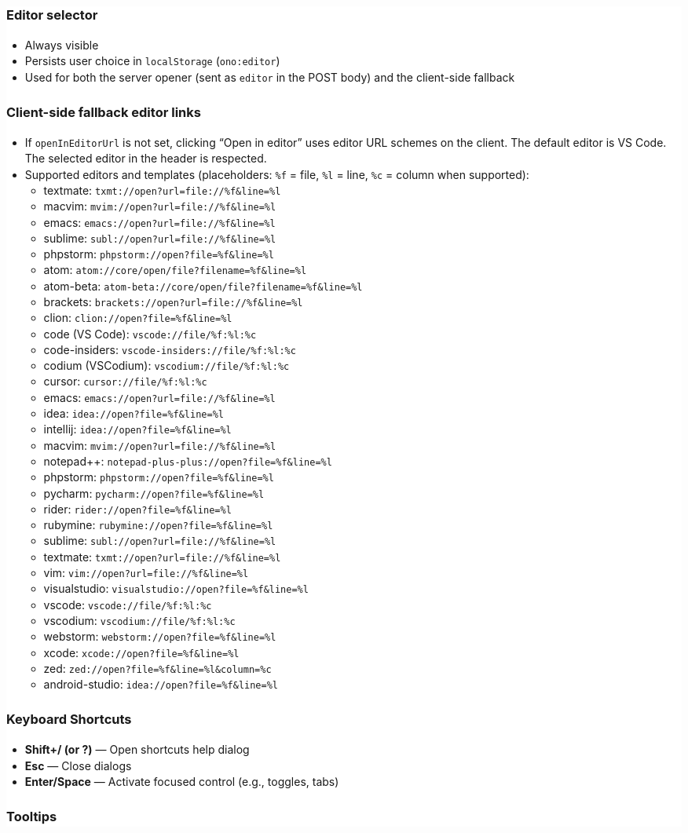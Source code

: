 ### Editor selector

- Always visible
- Persists user choice in `localStorage` (`ono:editor`)
- Used for both the server opener (sent as `editor` in the POST body) and the client-side fallback

### Client-side fallback editor links

- If `openInEditorUrl` is not set, clicking “Open in editor” uses editor URL schemes on the client. The default editor is VS Code. The selected editor in the header is respected.
- Supported editors and templates (placeholders: `%f` = file, `%l` = line, `%c` = column when supported):
    - textmate: `txmt://open?url=file://%f&line=%l`
    - macvim: `mvim://open?url=file://%f&line=%l`
    - emacs: `emacs://open?url=file://%f&line=%l`
    - sublime: `subl://open?url=file://%f&line=%l`
    - phpstorm: `phpstorm://open?file=%f&line=%l`
    - atom: `atom://core/open/file?filename=%f&line=%l`
    - atom-beta: `atom-beta://core/open/file?filename=%f&line=%l`
    - brackets: `brackets://open?url=file://%f&line=%l`
    - clion: `clion://open?file=%f&line=%l`
    - code (VS Code): `vscode://file/%f:%l:%c`
    - code-insiders: `vscode-insiders://file/%f:%l:%c`
    - codium (VSCodium): `vscodium://file/%f:%l:%c`
    - cursor: `cursor://file/%f:%l:%c`
    - emacs: `emacs://open?url=file://%f&line=%l`
    - idea: `idea://open?file=%f&line=%l`
    - intellij: `idea://open?file=%f&line=%l`
    - macvim: `mvim://open?url=file://%f&line=%l`
    - notepad++: `notepad-plus-plus://open?file=%f&line=%l`
    - phpstorm: `phpstorm://open?file=%f&line=%l`
    - pycharm: `pycharm://open?file=%f&line=%l`
    - rider: `rider://open?file=%f&line=%l`
    - rubymine: `rubymine://open?file=%f&line=%l`
    - sublime: `subl://open?url=file://%f&line=%l`
    - textmate: `txmt://open?url=file://%f&line=%l`
    - vim: `vim://open?url=file://%f&line=%l`
    - visualstudio: `visualstudio://open?file=%f&line=%l`
    - vscode: `vscode://file/%f:%l:%c`
    - vscodium: `vscodium://file/%f:%l:%c`
    - webstorm: `webstorm://open?file=%f&line=%l`
    - xcode: `xcode://open?file=%f&line=%l`
    - zed: `zed://open?file=%f&line=%l&column=%c`
    - android-studio: `idea://open?file=%f&line=%l`

### Keyboard Shortcuts

- **Shift+/ (or ?)** — Open shortcuts help dialog
- **Esc** — Close dialogs
- **Enter/Space** — Activate focused control (e.g., toggles, tabs)

### Tooltips
